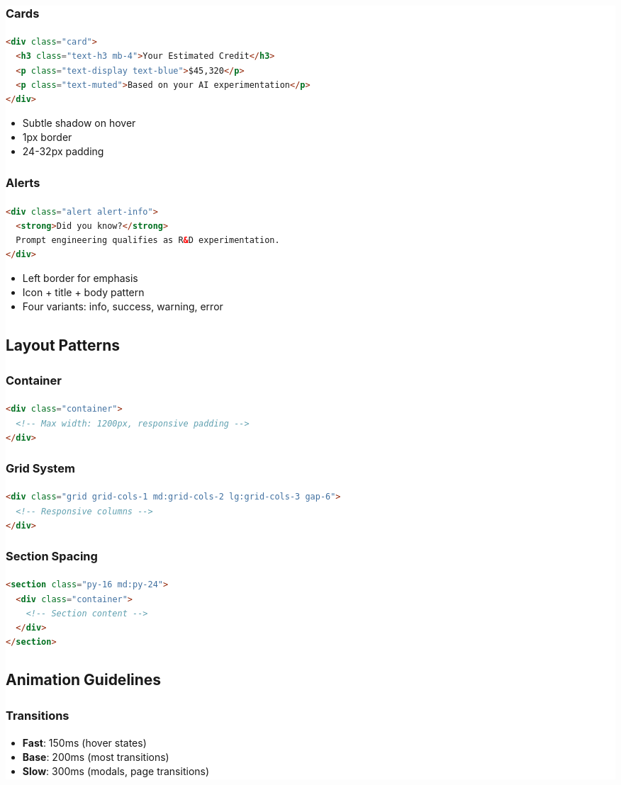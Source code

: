 ### Cards
```html
<div class="card">
  <h3 class="text-h3 mb-4">Your Estimated Credit</h3>
  <p class="text-display text-blue">$45,320</p>
  <p class="text-muted">Based on your AI experimentation</p>
</div>
```
- Subtle shadow on hover
- 1px border
- 24-32px padding

### Alerts
```html
<div class="alert alert-info">
  <strong>Did you know?</strong> 
  Prompt engineering qualifies as R&D experimentation.
</div>
```
- Left border for emphasis
- Icon + title + body pattern
- Four variants: info, success, warning, error

## Layout Patterns

### Container
```html
<div class="container">
  <!-- Max width: 1200px, responsive padding -->
</div>
```

### Grid System
```html
<div class="grid grid-cols-1 md:grid-cols-2 lg:grid-cols-3 gap-6">
  <!-- Responsive columns -->
</div>
```

### Section Spacing
```html
<section class="py-16 md:py-24">
  <div class="container">
    <!-- Section content -->
  </div>
</section>
```

## Animation Guidelines

### Transitions
- **Fast**: 150ms (hover states)
- **Base**: 200ms (most transitions)
- **Slow**: 300ms (modals, page transitions)
